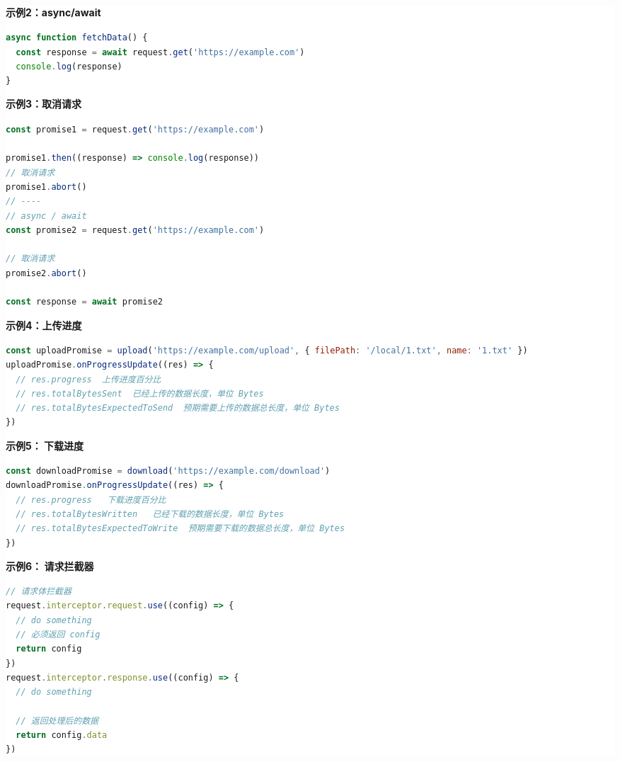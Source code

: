 **示例2：async/await**
```js
async function fetchData() {
  const response = await request.get('https://example.com')
  console.log(response)
}
```
**示例3：取消请求**
```js
const promise1 = request.get('https://example.com')

promise1.then((response) => console.log(response))
// 取消请求
promise1.abort()
// ----
// async / await
const promise2 = request.get('https://example.com')

// 取消请求
promise2.abort()

const response = await promise2

```

**示例4：上传进度**

```js
const uploadPromise = upload('https://example.com/upload', { filePath: '/local/1.txt', name: '1.txt' })
uploadPromise.onProgressUpdate((res) => {
  // res.progress  上传进度百分比
  // res.totalBytesSent  已经上传的数据长度，单位 Bytes
  // res.totalBytesExpectedToSend  预期需要上传的数据总长度，单位 Bytes
})
```

**示例5： 下载进度**
``` js
const downloadPromise = download('https://example.com/download')
downloadPromise.onProgressUpdate((res) => {
  // res.progress   下载进度百分比
  // res.totalBytesWritten   已经下载的数据长度，单位 Bytes
  // res.totalBytesExpectedToWrite  预期需要下载的数据总长度，单位 Bytes
})
```

**示例6： 请求拦截器**
```js
// 请求体拦截器
request.interceptor.request.use((config) => {
  // do something
  // 必须返回 config
  return config
})
request.interceptor.response.use((config) => {
  // do something
  
  // 返回处理后的数据
  return config.data
})
```
